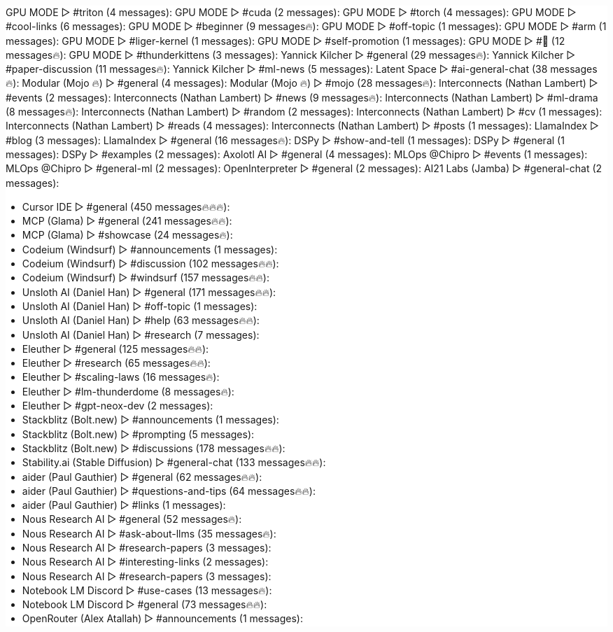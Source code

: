 GPU MODE ▷ #triton (4 messages):
GPU MODE ▷ #cuda (2 messages):
GPU MODE ▷ #torch (4 messages):
GPU MODE ▷ #cool-links (6 messages):
GPU MODE ▷ #beginner (9 messages🔥):
GPU MODE ▷ #off-topic (1 messages):
GPU MODE ▷ #arm (1 messages):
GPU MODE ▷ #liger-kernel (1 messages):
GPU MODE ▷ #self-promotion (1 messages):
GPU MODE ▷ #🍿 (12 messages🔥):
GPU MODE ▷ #thunderkittens (3 messages):
Yannick Kilcher ▷ #general (29 messages🔥):
Yannick Kilcher ▷ #paper-discussion (11 messages🔥):
Yannick Kilcher ▷ #ml-news (5 messages):
Latent Space ▷ #ai-general-chat (38 messages🔥):
Modular (Mojo 🔥) ▷ #general (4 messages):
Modular (Mojo 🔥) ▷ #mojo (28 messages🔥):
Interconnects (Nathan Lambert) ▷ #events (2 messages):
Interconnects (Nathan Lambert) ▷ #news (9 messages🔥):
Interconnects (Nathan Lambert) ▷ #ml-drama (8 messages🔥):
Interconnects (Nathan Lambert) ▷ #random (2 messages):
Interconnects (Nathan Lambert) ▷ #cv (1 messages):
Interconnects (Nathan Lambert) ▷ #reads (4 messages):
Interconnects (Nathan Lambert) ▷ #posts (1 messages):
LlamaIndex ▷ #blog (3 messages):
LlamaIndex ▷ #general (16 messages🔥):
DSPy ▷ #show-and-tell (1 messages):
DSPy ▷ #general (1 messages):
DSPy ▷ #examples (2 messages):
Axolotl AI ▷ #general (4 messages):
MLOps @Chipro ▷ #events (1 messages):
MLOps @Chipro ▷ #general-ml (2 messages):
OpenInterpreter ▷ #general (2 messages):
AI21 Labs (Jamba) ▷ #general-chat (2 messages):
* Cursor IDE ▷ #general (450 messages🔥🔥🔥):
* MCP (Glama) ▷ #general (241 messages🔥🔥):
* MCP (Glama) ▷ #showcase (24 messages🔥):
* Codeium (Windsurf) ▷ #announcements (1 messages):
* Codeium (Windsurf) ▷ #discussion (102 messages🔥🔥):
* Codeium (Windsurf) ▷ #windsurf (157 messages🔥🔥):
* Unsloth AI (Daniel Han) ▷ #general (171 messages🔥🔥):
* Unsloth AI (Daniel Han) ▷ #off-topic (1 messages):
* Unsloth AI (Daniel Han) ▷ #help (63 messages🔥🔥):
* Unsloth AI (Daniel Han) ▷ #research (7 messages):
* Eleuther ▷ #general (125 messages🔥🔥):
* Eleuther ▷ #research (65 messages🔥🔥):
* Eleuther ▷ #scaling-laws (16 messages🔥):
* Eleuther ▷ #lm-thunderdome (8 messages🔥):
* Eleuther ▷ #gpt-neox-dev (2 messages):
* Stackblitz (Bolt.new) ▷ #announcements (1 messages):
* Stackblitz (Bolt.new) ▷ #prompting (5 messages):
* Stackblitz (Bolt.new) ▷ #discussions (178 messages🔥🔥):
* Stability.ai (Stable Diffusion) ▷ #general-chat (133 messages🔥🔥):
* aider (Paul Gauthier) ▷ #general (62 messages🔥🔥):
* aider (Paul Gauthier) ▷ #questions-and-tips (64 messages🔥🔥):
* aider (Paul Gauthier) ▷ #links (1 messages):
* Nous Research AI ▷ #general (52 messages🔥):
* Nous Research AI ▷ #ask-about-llms (35 messages🔥):
* Nous Research AI ▷ #research-papers (3 messages):
* Nous Research AI ▷ #interesting-links (2 messages):
* Nous Research AI ▷ #research-papers (3 messages):
* Notebook LM Discord ▷ #use-cases (13 messages🔥):
* Notebook LM Discord ▷ #general (73 messages🔥🔥):
* OpenRouter (Alex Atallah) ▷ #announcements (1 messages):
